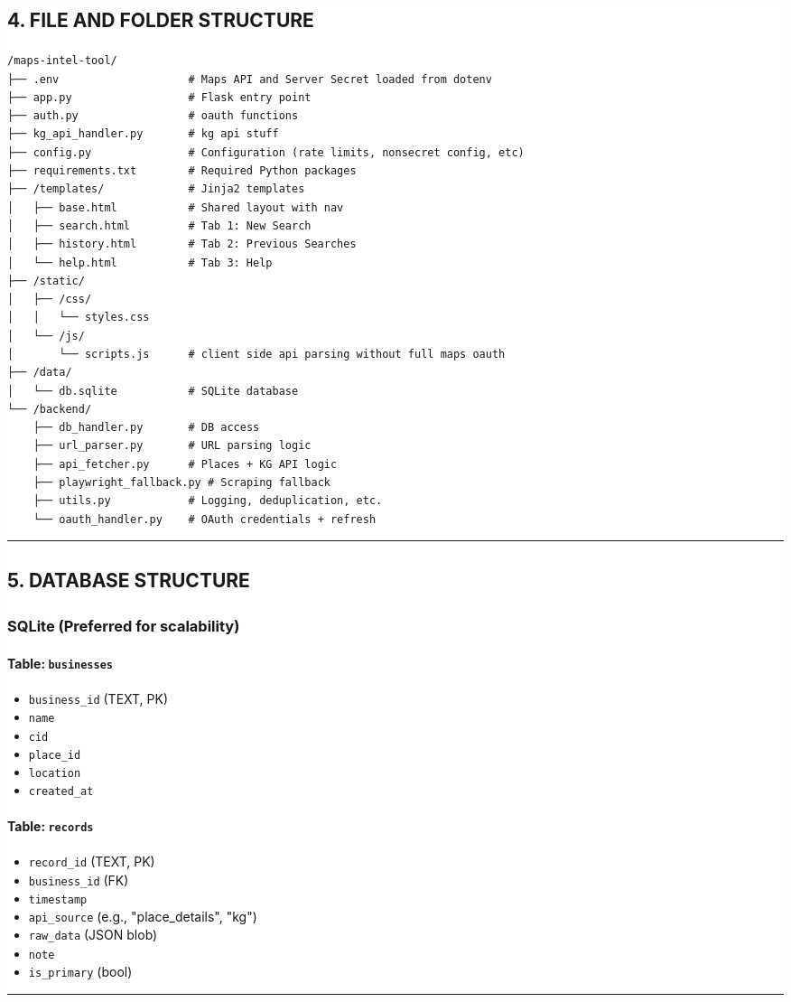 ## 4. FILE AND FOLDER STRUCTURE
```
/maps-intel-tool/
├── .env                    # Maps API and Server Secret loaded from dotenv
├── app.py                  # Flask entry point
├── auth.py                 # oauth functions
├── kg_api_handler.py       # kg api stuff
├── config.py               # Configuration (rate limits, nonsecret config, etc)
├── requirements.txt        # Required Python packages
├── /templates/             # Jinja2 templates
│   ├── base.html           # Shared layout with nav
│   ├── search.html         # Tab 1: New Search
│   ├── history.html        # Tab 2: Previous Searches
│   └── help.html           # Tab 3: Help
├── /static/
│   ├── /css/
│   │   └── styles.css
│   └── /js/
│       └── scripts.js      # client side api parsing without full maps oauth
├── /data/
│   └── db.sqlite           # SQLite database
└── /backend/
    ├── db_handler.py       # DB access
    ├── url_parser.py       # URL parsing logic
    ├── api_fetcher.py      # Places + KG API logic
    ├── playwright_fallback.py # Scraping fallback
    ├── utils.py            # Logging, deduplication, etc.
    └── oauth_handler.py    # OAuth credentials + refresh
```

---

## 5. DATABASE STRUCTURE

### SQLite (Preferred for scalability)

#### Table: `businesses`
- `business_id` (TEXT, PK)
- `name`
- `cid`
- `place_id`
- `location`
- `created_at`

#### Table: `records`

- `record_id` (TEXT, PK)
- `business_id` (FK)
- `timestamp`
- `api_source` (e.g., "place_details", "kg")
- `raw_data` (JSON blob)
- `note`
- `is_primary` (bool)

---